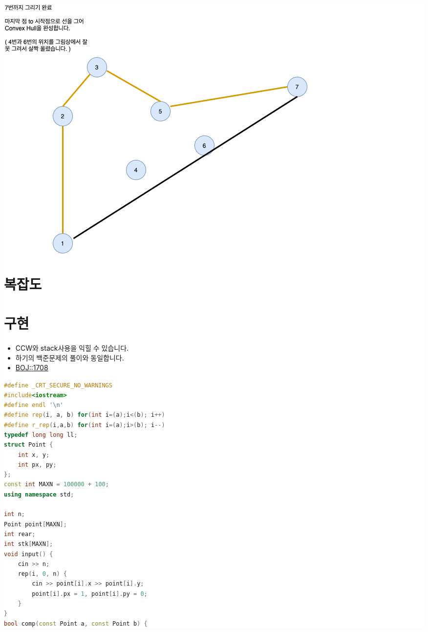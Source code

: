 ![img12](/img/2020-12-19-pro-convexHull-12.png)



# 복잡도

# 구현
- CCW와 stack사용을 익힐 수 있습니다.
- 하기의 백준문제의 풀이와 동일합니다.
- [BOJ::1708](https://www.acmicpc.net/problem/1708)

```cpp
#define _CRT_SECURE_NO_WARNINGS
#include<iostream>
#define endl '\n'
#define rep(i, a, b) for(int i=(a);i<(b); i++)
#define r_rep(i,a,b) for(int i=(a);i>(b); i--)
typedef long long ll;
struct Point {
	int x, y;
	int px, py;
};
const int MAXN = 100000 + 100;
using namespace std;

int n;
Point point[MAXN];
int rear;
int stk[MAXN];
void input() {
	cin >> n;
	rep(i, 0, n) {
		cin >> point[i].x >> point[i].y;
		point[i].px = 1, point[i].py = 0;
	}
}
bool comp(const Point a, const Point b) {
```